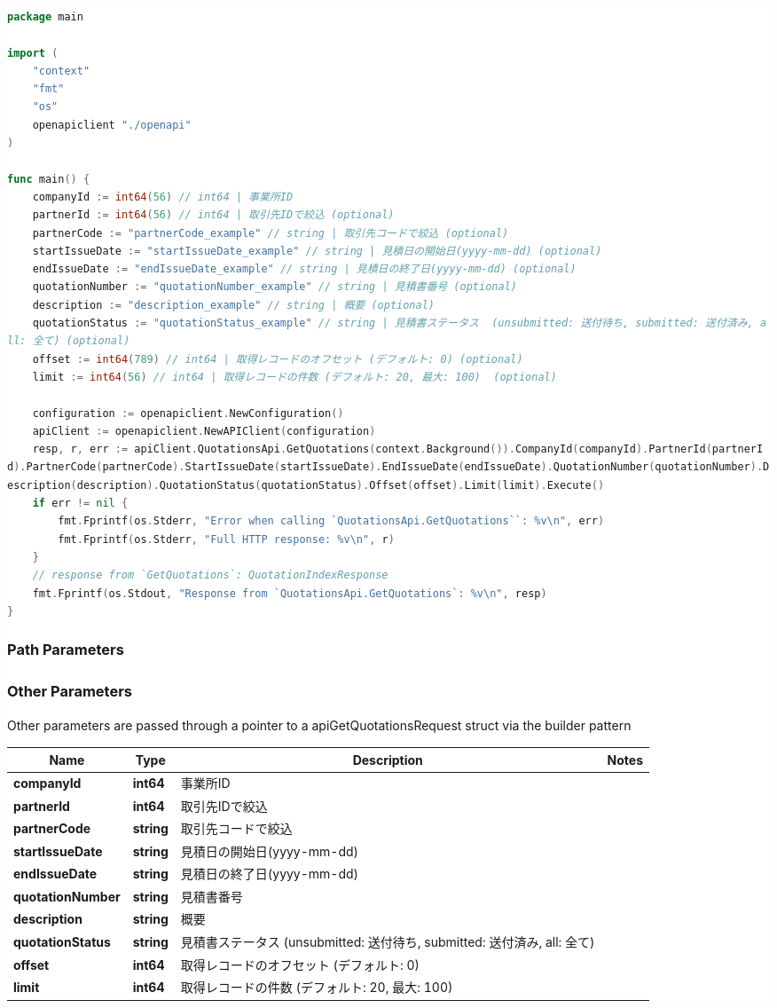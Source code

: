 ```go
package main

import (
    "context"
    "fmt"
    "os"
    openapiclient "./openapi"
)

func main() {
    companyId := int64(56) // int64 | 事業所ID
    partnerId := int64(56) // int64 | 取引先IDで絞込 (optional)
    partnerCode := "partnerCode_example" // string | 取引先コードで絞込 (optional)
    startIssueDate := "startIssueDate_example" // string | 見積日の開始日(yyyy-mm-dd) (optional)
    endIssueDate := "endIssueDate_example" // string | 見積日の終了日(yyyy-mm-dd) (optional)
    quotationNumber := "quotationNumber_example" // string | 見積書番号 (optional)
    description := "description_example" // string | 概要 (optional)
    quotationStatus := "quotationStatus_example" // string | 見積書ステータス  (unsubmitted: 送付待ち, submitted: 送付済み, all: 全て) (optional)
    offset := int64(789) // int64 | 取得レコードのオフセット (デフォルト: 0) (optional)
    limit := int64(56) // int64 | 取得レコードの件数 (デフォルト: 20, 最大: 100)  (optional)

    configuration := openapiclient.NewConfiguration()
    apiClient := openapiclient.NewAPIClient(configuration)
    resp, r, err := apiClient.QuotationsApi.GetQuotations(context.Background()).CompanyId(companyId).PartnerId(partnerId).PartnerCode(partnerCode).StartIssueDate(startIssueDate).EndIssueDate(endIssueDate).QuotationNumber(quotationNumber).Description(description).QuotationStatus(quotationStatus).Offset(offset).Limit(limit).Execute()
    if err != nil {
        fmt.Fprintf(os.Stderr, "Error when calling `QuotationsApi.GetQuotations``: %v\n", err)
        fmt.Fprintf(os.Stderr, "Full HTTP response: %v\n", r)
    }
    // response from `GetQuotations`: QuotationIndexResponse
    fmt.Fprintf(os.Stdout, "Response from `QuotationsApi.GetQuotations`: %v\n", resp)
}
```

### Path Parameters



### Other Parameters

Other parameters are passed through a pointer to a apiGetQuotationsRequest struct via the builder pattern


Name | Type | Description  | Notes
------------- | ------------- | ------------- | -------------
 **companyId** | **int64** | 事業所ID | 
 **partnerId** | **int64** | 取引先IDで絞込 | 
 **partnerCode** | **string** | 取引先コードで絞込 | 
 **startIssueDate** | **string** | 見積日の開始日(yyyy-mm-dd) | 
 **endIssueDate** | **string** | 見積日の終了日(yyyy-mm-dd) | 
 **quotationNumber** | **string** | 見積書番号 | 
 **description** | **string** | 概要 | 
 **quotationStatus** | **string** | 見積書ステータス  (unsubmitted: 送付待ち, submitted: 送付済み, all: 全て) | 
 **offset** | **int64** | 取得レコードのオフセット (デフォルト: 0) | 
 **limit** | **int64** | 取得レコードの件数 (デフォルト: 20, 最大: 100)  | 

